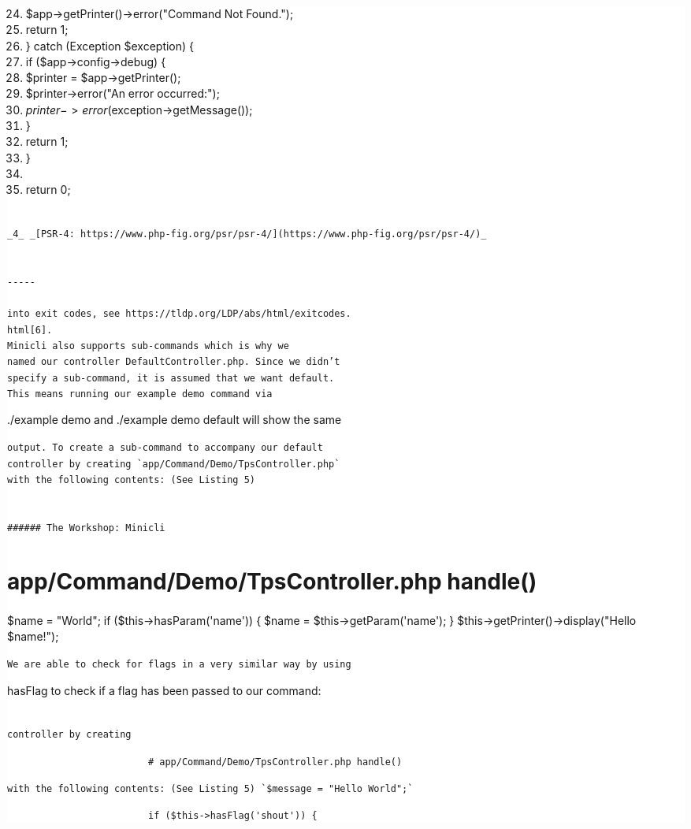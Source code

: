 24. $app->getPrinter()->error("Command Not Found.");
25. return 1;
26. } catch (Exception $exception) {
27. if ($app->config->debug) {
28. $printer = $app->getPrinter();
29. $printer->error("An error occurred:");
30. $printer->error($exception->getMessage());
31.   }
32. return 1;
33. }
34.
35. return 0;

```

_4_ _[PSR-4: https://www.php-fig.org/psr/psr-4/](https://www.php-fig.org/psr/psr-4/)_


-----

into exit codes, see https://tldp.org/LDP/abs/html/exitcodes.
html[6].
Minicli also supports sub-commands which is why we
named our controller DefaultController.php. Since we didn’t
specify a sub-command, it is assumed that we want default.
This means running our example demo command via
```
./example demo and ./example demo default will show the same

```
output. To create a sub-command to accompany our default
controller by creating `app/Command/Demo/TpsController.php`
with the following contents: (See Listing 5)


###### The Workshop: Minicli
```
# app/Command/Demo/TpsController.php handle()
$name = "World";
if ($this->hasParam('name')) {
  $name = $this->getParam('name');
}
$this->getPrinter()->display("Hello $name!");

```
We are able to check for flags in a very similar way by using
```
hasFlag to check if a flag has been passed to our command:

```

controller by creating
```
                             # app/Command/Demo/TpsController.php handle()
```
with the following contents: (See Listing 5) `$message = "Hello World";`
```
                             if ($this->hasFlag('shout')) {
